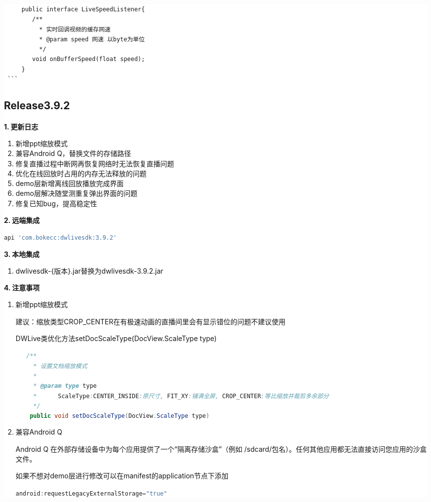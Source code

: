     
         public interface LiveSpeedListener{
            /**
              * 实时回调视频的缓存网速
              * @param speed 网速 以byte为单位
              */
            void onBufferSpeed(float speed);
         }
     ```


## Release3.9.2

**1. 更新日志**

1. 新增ppt缩放模式
2. 兼容Android Q，替换文件的存储路径
3. 修复直播过程中断网再恢复网络时无法恢复直播问题
4. 优化在线回放时占用的内存无法释放的问题
5. demo层新增离线回放播放完成界面
6. demo层解决随堂测重复弹出界面的问题
7. 修复已知bug，提高稳定性

**2. 远端集成**

``` groovy
api 'com.bokecc:dwlivesdk:3.9.2'
```

**3. 本地集成**

1. dwlivesdk-{版本}.jar替换为dwlivesdk-3.9.2.jar 

**4. 注意事项**

1. 新增ppt缩放模式

   建议：缩放类型CROP_CENTER在有极速动画的直播间里会有显示错位的问题不建议使用

   DWLive类优化方法setDocScaleType(DocView.ScaleType type)

   ``` java
      /**
        * 设置文档缩放模式
        *
        * @param type type  
        *      ScaleType:CENTER_INSIDE:原尺寸, FIT_XY:铺满全屏, CROP_CENTER:等比缩放并裁剪多余部分
        */
       public void setDocScaleType(DocView.ScaleType type)
   ```

   

2. 兼容Android Q

   Android Q 在外部存储设备中为每个应用提供了一个“隔离存储沙盒”（例如 /sdcard/包名）。任何其他应用都无法直接访问您应用的沙盒文件。

   如果不想对demo层进行修改可以在manifest的application节点下添加
   ``` java
   android:requestLegacyExternalStorage="true"
   ```
   